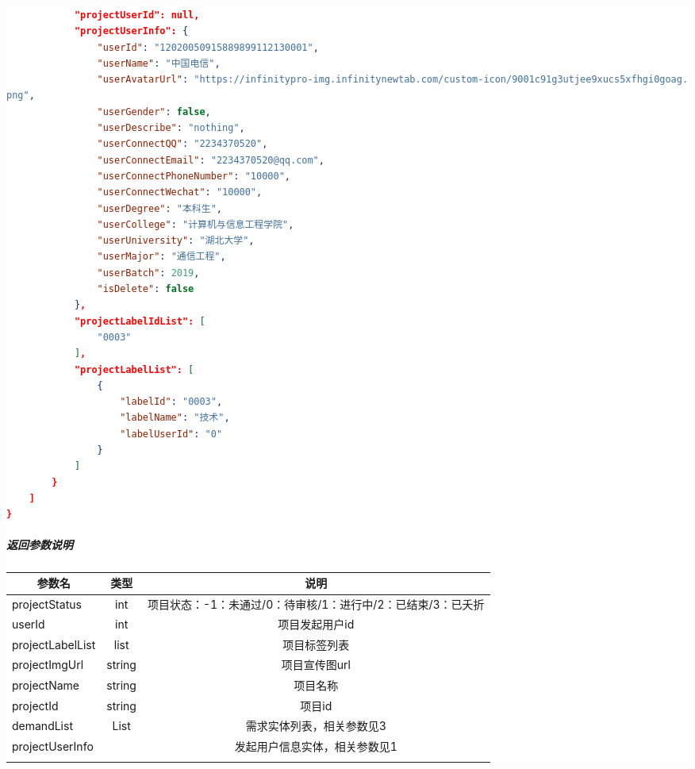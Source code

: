 ```json
            "projectUserId": null,
            "projectUserInfo": {
                "userId": "12020050915889899112130001",
                "userName": "中国电信",
                "userAvatarUrl": "https://infinitypro-img.infinitynewtab.com/custom-icon/9001c91g3utjee9xucs5xfhgi0goag.png",
                "userGender": false,
                "userDescribe": "nothing",
                "userConnectQQ": "2234370520",
                "userConnectEmail": "2234370520@qq.com",
                "userConnectPhoneNumber": "10000",
                "userConnectWechat": "10000",
                "userDegree": "本科生",
                "userCollege": "计算机与信息工程学院",
                "userUniversity": "湖北大学",
                "userMajor": "通信工程",
                "userBatch": 2019,
                "isDelete": false
            },
            "projectLabelIdList": [
                "0003"
            ],
            "projectLabelList": [
                {
                    "labelId": "0003",
                    "labelName": "技术",
                    "labelUserId": "0"
                }
            ]
        }
    ]
}
```

##### 返回参数说明

| 参数名           |  类型  |                             说明                             |
| ---------------- | :----: | :----------------------------------------------------------: |
| projectStatus    |  int   | 项目状态：-1：未通过/0：待审核/1：进行中/2：已结束/3：已夭折 |
| userId           |  int   |                        项目发起用户id                        |
| projectLabelList |  list  |                         项目标签列表                         |
| projectImgUrl    | string |                        项目宣传图url                         |
| projectName      | string |                           项目名称                           |
| projectId        | string |                            项目id                            |
| demandList       |  List  |                  需求实体列表，相关参数见3                   |
| projectUserInfo  |        |                发起用户信息实体，相关参数见1                 |
|                  |        |                                                              |
